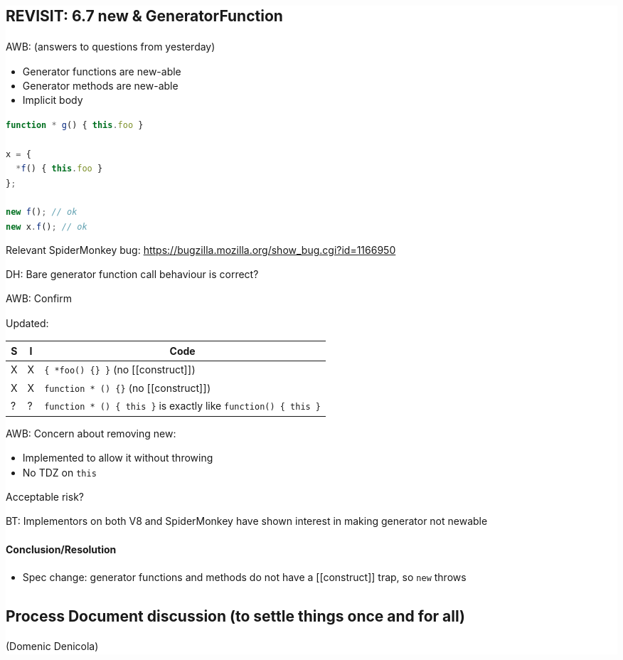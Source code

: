 ## REVISIT: 6.7 new & GeneratorFunction

AWB: (answers to questions from yesterday)

- Generator functions are new-able
- Generator methods are new-able
- Implicit body


```js
function * g() { this.foo }

x = {
  *f() { this.foo }
};

new f(); // ok
new x.f(); // ok
```

Relevant SpiderMonkey bug: https://bugzilla.mozilla.org/show_bug.cgi?id=1166950

DH: Bare generator function call behaviour is correct?

AWB: Confirm


Updated:

| S | I | Code |
|---|---|-----------------------------------------------|
| X | X | `{ *foo() {} }` (no [[construct]]) |
| X | X | `function * () {}` (no [[construct]]) |
| ? | ? | `function * () { this }` is exactly like `function() { this }`  |


AWB: Concern about removing new:
- Implemented to allow it without throwing
- No TDZ on `this`

Acceptable risk?

BT: Implementors on both V8 and SpiderMonkey have shown interest in making generator not newable


#### Conclusion/Resolution

- Spec change: generator functions and methods do not have a [[construct]] trap, so `new` throws




## Process Document discussion (to settle things once and for all)

(Domenic Denicola)
